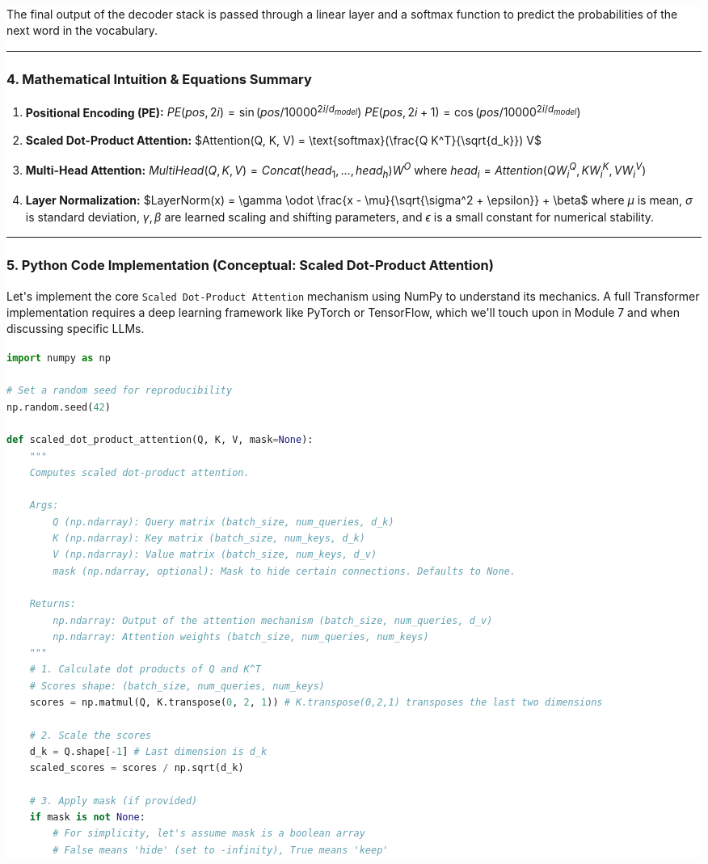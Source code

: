 The final output of the decoder stack is passed through a linear layer and a softmax function to predict the probabilities of the next word in the vocabulary.

---

### **4. Mathematical Intuition & Equations Summary**

1.  **Positional Encoding (PE):**
    $PE(pos, 2i) = \sin(pos / 10000^{2i/d_{model}})$
    $PE(pos, 2i+1) = \cos(pos / 10000^{2i/d_{model}})$

2.  **Scaled Dot-Product Attention:**
    $Attention(Q, K, V) = \text{softmax}(\frac{Q K^T}{\sqrt{d_k}}) V$

3.  **Multi-Head Attention:**
    $MultiHead(Q, K, V) = Concat(head_1, \ldots, head_h) W^O$
    where $head_i = Attention(Q W_i^Q, K W_i^K, V W_i^V)$

4.  **Layer Normalization:**
    $LayerNorm(x) = \gamma \odot \frac{x - \mu}{\sqrt{\sigma^2 + \epsilon}} + \beta$
    where $\mu$ is mean, $\sigma$ is standard deviation, $\gamma, \beta$ are learned scaling and shifting parameters, and $\epsilon$ is a small constant for numerical stability.

---

### **5. Python Code Implementation (Conceptual: Scaled Dot-Product Attention)**

Let's implement the core `Scaled Dot-Product Attention` mechanism using NumPy to understand its mechanics. A full Transformer implementation requires a deep learning framework like PyTorch or TensorFlow, which we'll touch upon in Module 7 and when discussing specific LLMs.

```python
import numpy as np

# Set a random seed for reproducibility
np.random.seed(42)

def scaled_dot_product_attention(Q, K, V, mask=None):
    """
    Computes scaled dot-product attention.

    Args:
        Q (np.ndarray): Query matrix (batch_size, num_queries, d_k)
        K (np.ndarray): Key matrix (batch_size, num_keys, d_k)
        V (np.ndarray): Value matrix (batch_size, num_keys, d_v)
        mask (np.ndarray, optional): Mask to hide certain connections. Defaults to None.

    Returns:
        np.ndarray: Output of the attention mechanism (batch_size, num_queries, d_v)
        np.ndarray: Attention weights (batch_size, num_queries, num_keys)
    """
    # 1. Calculate dot products of Q and K^T
    # Scores shape: (batch_size, num_queries, num_keys)
    scores = np.matmul(Q, K.transpose(0, 2, 1)) # K.transpose(0,2,1) transposes the last two dimensions

    # 2. Scale the scores
    d_k = Q.shape[-1] # Last dimension is d_k
    scaled_scores = scores / np.sqrt(d_k)

    # 3. Apply mask (if provided)
    if mask is not None:
        # For simplicity, let's assume mask is a boolean array
        # False means 'hide' (set to -infinity), True means 'keep'
```